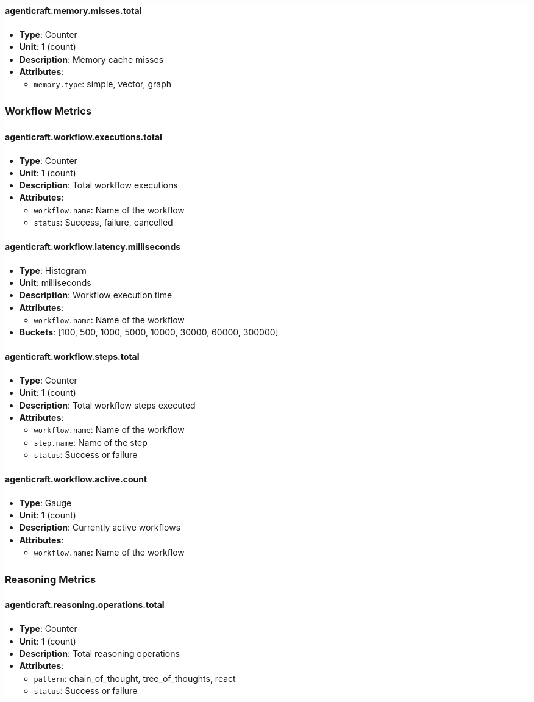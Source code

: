 #### agenticraft.memory.misses.total
- **Type**: Counter
- **Unit**: 1 (count)
- **Description**: Memory cache misses
- **Attributes**:
  - `memory.type`: simple, vector, graph

### Workflow Metrics

#### agenticraft.workflow.executions.total
- **Type**: Counter
- **Unit**: 1 (count)
- **Description**: Total workflow executions
- **Attributes**:
  - `workflow.name`: Name of the workflow
  - `status`: Success, failure, cancelled

#### agenticraft.workflow.latency.milliseconds
- **Type**: Histogram
- **Unit**: milliseconds
- **Description**: Workflow execution time
- **Attributes**:
  - `workflow.name`: Name of the workflow
- **Buckets**: [100, 500, 1000, 5000, 10000, 30000, 60000, 300000]

#### agenticraft.workflow.steps.total
- **Type**: Counter
- **Unit**: 1 (count)
- **Description**: Total workflow steps executed
- **Attributes**:
  - `workflow.name`: Name of the workflow
  - `step.name`: Name of the step
  - `status`: Success or failure

#### agenticraft.workflow.active.count
- **Type**: Gauge
- **Unit**: 1 (count)
- **Description**: Currently active workflows
- **Attributes**:
  - `workflow.name`: Name of the workflow

### Reasoning Metrics

#### agenticraft.reasoning.operations.total
- **Type**: Counter
- **Unit**: 1 (count)
- **Description**: Total reasoning operations
- **Attributes**:
  - `pattern`: chain_of_thought, tree_of_thoughts, react
  - `status`: Success or failure
